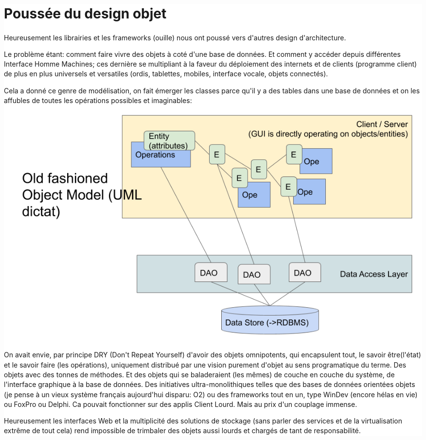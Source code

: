 # Poussée du design objet

Heureusement les librairies et les frameworks (ouille) nous ont poussé vers d'autres design d'architecture.

Le problème étant: comment faire vivre des objets à coté d'une base de données. Et comment y accéder depuis différentes Interface Homme Machines; ces dernière se multipliant à la faveur du déploiement des internets et de clients (programme client) de plus en plus universels et versatiles (ordis, tablettes, mobiles, interface vocale, objets connectés).

Cela a donné ce genre de modélisation, on fait émerger les classes parce qu'il y a des tables dans une base de données et on les affubles de toutes les opérations possibles et imaginables:
![ugly design](uml%20model.png)

On avait envie, par principe DRY (Don't Repeat Yourself) d'avoir des objets omnipotents, qui encapsulent tout, le savoir être(l'état) et le savoir faire (les opérations), uniquement distribué par une vision purement d'objet au sens programatique du terme. Des objets avec des tonnes de méthodes. Et des objets qui se baladeraient (les mêmes) de couche en couche du système,  de l'interface graphique à la base de données. 
Des initiatives ultra-monolithiques telles que des bases de données orientées objets (je pense à un vieux système français aujourd'hui disparu: O2) ou des frameworks tout en un, type WinDev (encore hélas en vie) ou FoxPro ou Delphi. Ca pouvait fonctionner sur des applis Client Lourd. Mais au prix d'un couplage immense.

Heureusement les interfaces Web et la multiplicité des solutions de stockage (sans parler des services et de la virtualisation extrême de tout cela) rend impossible de trimbaler des objets aussi lourds et chargés de tant de responsabilité.
